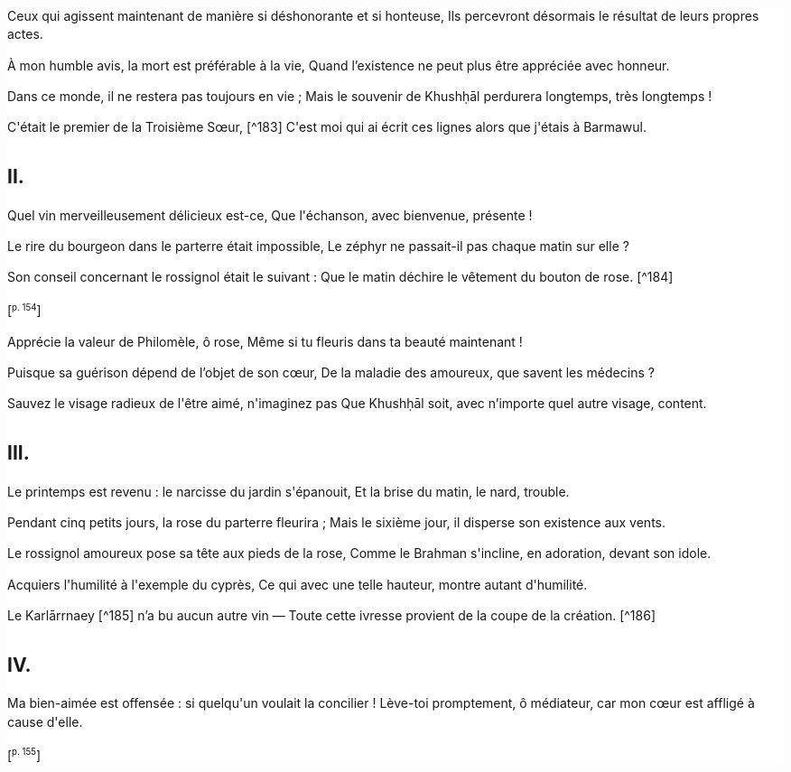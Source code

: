 Ceux qui agissent maintenant de manière si déshonorante et si honteuse,
Ils percevront désormais le résultat de leurs propres actes.

À mon humble avis, la mort est préférable à la vie,
Quand l’existence ne peut plus être appréciée avec honneur.

Dans ce monde, il ne restera pas toujours en vie ;
Mais le souvenir de Khushḥāl perdurera longtemps, très longtemps !

C'était le premier de la Troisième Sœur, [^183]
C'est moi qui ai écrit ces lignes alors que j'étais à Barmawul.

## II.

Quel vin merveilleusement délicieux est-ce,
Que l'échanson, avec bienvenue, présente !

Le rire du bourgeon dans le parterre était impossible,
Le zéphyr ne passait-il pas chaque matin sur elle ?

Son conseil concernant le rossignol était le suivant :
Que le matin déchire le vêtement du bouton de rose. [^184]

<span id="p154">[<sup><small>p. 154</small></sup>]</span>

Apprécie la valeur de Philomèle, ô rose,
Même si tu fleuris dans ta beauté maintenant !

Puisque sa guérison dépend de l’objet de son cœur,
De la maladie des amoureux, que savent les médecins ?

Sauvez le visage radieux de l'être aimé, n'imaginez pas
Que Khushḥāl soit, avec n’importe quel autre visage, content.

## III.

Le printemps est revenu : le narcisse du jardin s'épanouit,
Et la brise du matin, le nard, trouble.

Pendant cinq petits jours, la rose du parterre fleurira ;
Mais le sixième jour, il disperse son existence aux vents.

Le rossignol amoureux pose sa tête aux pieds de la rose,
Comme le Brahman s'incline, en adoration, devant son idole.

Acquiers l'humilité à l'exemple du cyprès,
Ce qui avec une telle hauteur, montre autant d'humilité.

Le Karlārrnaey [^185] n’a bu aucun autre vin —
Toute cette ivresse provient de la coupe de la création. [^186]

## IV.

Ma bien-aimée est offensée : si quelqu'un voulait la concilier !
Lève-toi promptement, ô médiateur, car mon cœur est affligé à cause d'elle.

<span id="p155">[<sup><small>p. 155</small></sup>]</span>
